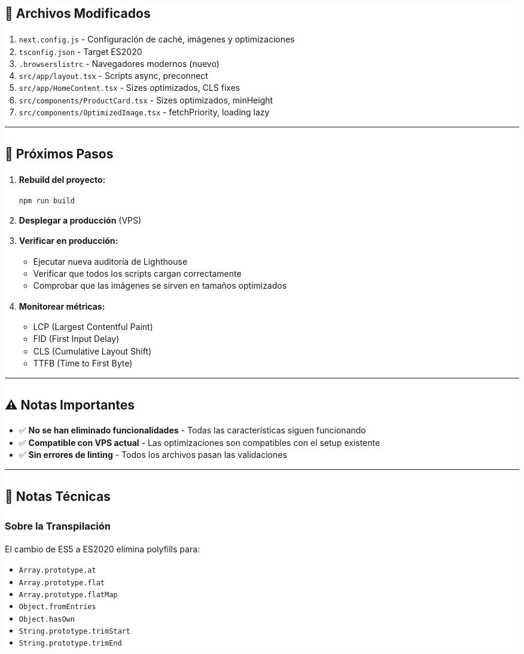## 🔧 Archivos Modificados

1. `next.config.js` - Configuración de caché, imágenes y optimizaciones
2. `tsconfig.json` - Target ES2020
3. `.browserslistrc` - Navegadores modernos (nuevo)
4. `src/app/layout.tsx` - Scripts async, preconnect
5. `src/app/HomeContent.tsx` - Sizes optimizados, CLS fixes
6. `src/components/ProductCard.tsx` - Sizes optimizados, minHeight
7. `src/components/OptimizedImage.tsx` - fetchPriority, loading lazy

---

## 🚀 Próximos Pasos

1. **Rebuild del proyecto:**
   ```bash
   npm run build
   ```

2. **Desplegar a producción** (VPS)

3. **Verificar en producción:**
   - Ejecutar nueva auditoría de Lighthouse
   - Verificar que todos los scripts cargan correctamente
   - Comprobar que las imágenes se sirven en tamaños optimizados

4. **Monitorear métricas:**
   - LCP (Largest Contentful Paint)
   - FID (First Input Delay)
   - CLS (Cumulative Layout Shift)
   - TTFB (Time to First Byte)

---

## ⚠️ Notas Importantes

- ✅ **No se han eliminado funcionalidades** - Todas las características siguen funcionando
- ✅ **Compatible con VPS actual** - Las optimizaciones son compatibles con el setup existente
- ✅ **Sin errores de linting** - Todos los archivos pasan las validaciones

---

## 📝 Notas Técnicas

### Sobre la Transpilación
El cambio de ES5 a ES2020 elimina polyfills para:
- `Array.prototype.at`
- `Array.prototype.flat`
- `Array.prototype.flatMap`
- `Object.fromEntries`
- `Object.hasOwn`
- `String.prototype.trimStart`
- `String.prototype.trimEnd`
